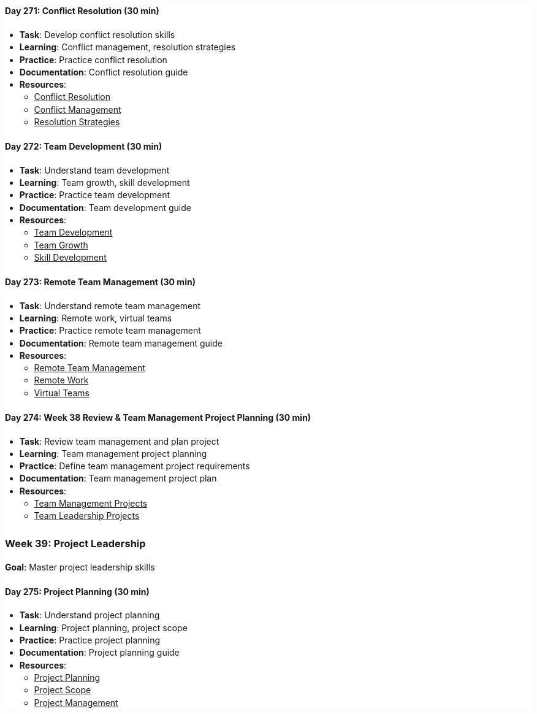 #### Day 271: Conflict Resolution (30 min)
- **Task**: Develop conflict resolution skills
- **Learning**: Conflict management, resolution strategies
- **Practice**: Practice conflict resolution
- **Documentation**: Conflict resolution guide
- **Resources**:
  - [Conflict Resolution](https://www.oreilly.com/library/view/conflict-resolution/9781492043096/)
  - [Conflict Management](https://leaddev.com/)
  - [Resolution Strategies](https://leaddev.com/)

#### Day 272: Team Development (30 min)
- **Task**: Understand team development
- **Learning**: Team growth, skill development
- **Practice**: Practice team development
- **Documentation**: Team development guide
- **Resources**:
  - [Team Development](https://www.oreilly.com/library/view/team-management/9781492042969/)
  - [Team Growth](https://leaddev.com/)
  - [Skill Development](https://leaddev.com/)

#### Day 273: Remote Team Management (30 min)
- **Task**: Understand remote team management
- **Learning**: Remote work, virtual teams
- **Practice**: Practice remote team management
- **Documentation**: Remote team management guide
- **Resources**:
  - [Remote Team Management](https://www.oreilly.com/library/view/team-management/9781492042969/)
  - [Remote Work](https://leaddev.com/)
  - [Virtual Teams](https://leaddev.com/)

#### Day 274: Week 38 Review & Team Management Project Planning (30 min)
- **Task**: Review team management and plan project
- **Learning**: Team management project planning
- **Practice**: Define team management project requirements
- **Documentation**: Team management project plan
- **Resources**:
  - [Team Management Projects](https://leaddev.com/)
  - [Team Leadership Projects](https://leaddev.com/)

### **Week 39: Project Leadership**
**Goal**: Master project leadership skills

#### Day 275: Project Planning (30 min)
- **Task**: Understand project planning
- **Learning**: Project planning, project scope
- **Practice**: Practice project planning
- **Documentation**: Project planning guide
- **Resources**:
  - [Project Planning](https://www.oreilly.com/library/view/project-leadership/9781492042983/)
  - [Project Scope](https://www.pmi.org/)
  - [Project Management](https://www.pmi.org/)
